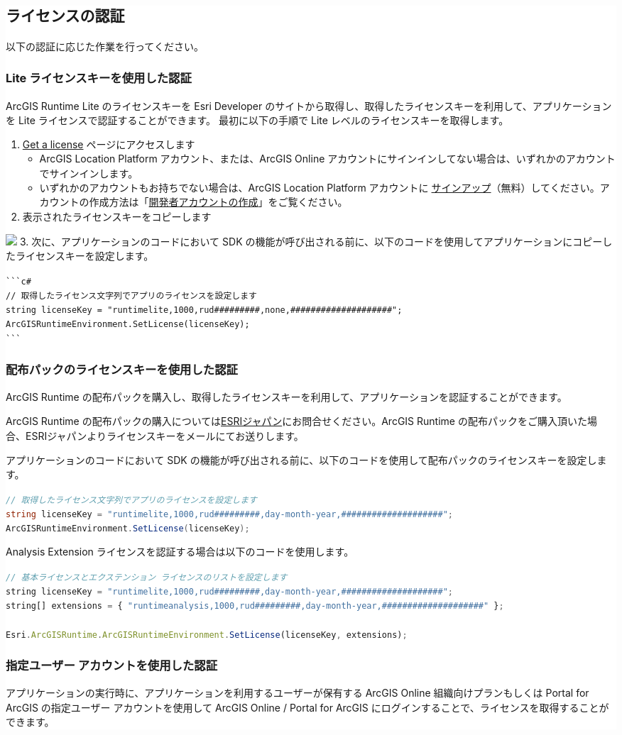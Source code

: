 ## ライセンスの認証

以下の認証に応じた作業を行ってください。


### Lite ライセンスキーを使用した認証
ArcGIS Runtime Lite のライセンスキーを Esri Developer のサイトから取得し、取得したライセンスキーを利用して、アプリケーションを Lite ライセンスで認証することができます。
最初に以下の手順で Lite レベルのライセンスキーを取得します。

 1. [Get a license](https://developers.arcgis.com/net/license-and-deployment/get-a-license/#your-runtime-lite-license-string) ページにアクセスします
    * ArcGIS Location Platform アカウント、または、ArcGIS Online アカウントにサインインしてない場合は、いずれかのアカウントでサインインします。
    * いずれかのアカウントもお持ちでない場合は、ArcGIS Location Platform アカウントに [サインアップ](https://location.arcgis.com/sign-up/)（無料）してください。アカウントの作成方法は「[開発者アカウントの作成](../../../guide/get-dev-account/)」をご覧ください。
 2. 表示されたライセンスキーをコピーします
 <img src="https://apps.esrij.com/arcgis-dev/guide/img/distribution/lite_license.png" width="600px">
 3. 次に、アプリケーションのコードにおいて SDK の機能が呼び出される前に、以下のコードを使用してアプリケーションにコピーしたライセンスキーを設定します。

    ```c#
    // 取得したライセンス文字列でアプリのライセンスを設定します
    string licenseKey = "runtimelite,1000,rud#########,none,####################";
    ArcGISRuntimeEnvironment.SetLicense(licenseKey);
    ```

### 配布パックのライセンスキーを使用した認証

ArcGIS Runtime の配布パックを購入し、取得したライセンスキーを利用して、アプリケーションを認証することができます。

ArcGIS Runtime の配布パックの購入については[ESRIジャパン](https://www.esrij.com/form/inquiry/)にお問合せください。ArcGIS Runtime の配布パックをご購入頂いた場合、ESRIジャパンよりライセンスキーをメールにてお送りします。

アプリケーションのコードにおいて SDK の機能が呼び出される前に、以下のコードを使用して配布パックのライセンスキーを設定します。

```c#
// 取得したライセンス文字列でアプリのライセンスを設定します
string licenseKey = "runtimelite,1000,rud#########,day-month-year,####################";
ArcGISRuntimeEnvironment.SetLicense(licenseKey);
```

Analysis Extension ライセンスを認証する場合は以下のコードを使用します。
```javascript
// 基本ライセンスとエクステンション ライセンスのリストを設定します
string licenseKey = "runtimelite,1000,rud#########,day-month-year,####################";
string[] extensions = { "runtimeanalysis,1000,rud#########,day-month-year,####################" };

Esri.ArcGISRuntime.ArcGISRuntimeEnvironment.SetLicense(licenseKey, extensions);
```


### 指定ユーザー アカウントを使用した認証

 アプリケーションの実行時に、アプリケーションを利用するユーザーが保有する ArcGIS Online 組織向けプランもしくは Portal for ArcGIS の指定ユーザー アカウントを使用して ArcGIS Online / Portal for ArcGIS にログインすることで、ライセンスを取得することができます。
